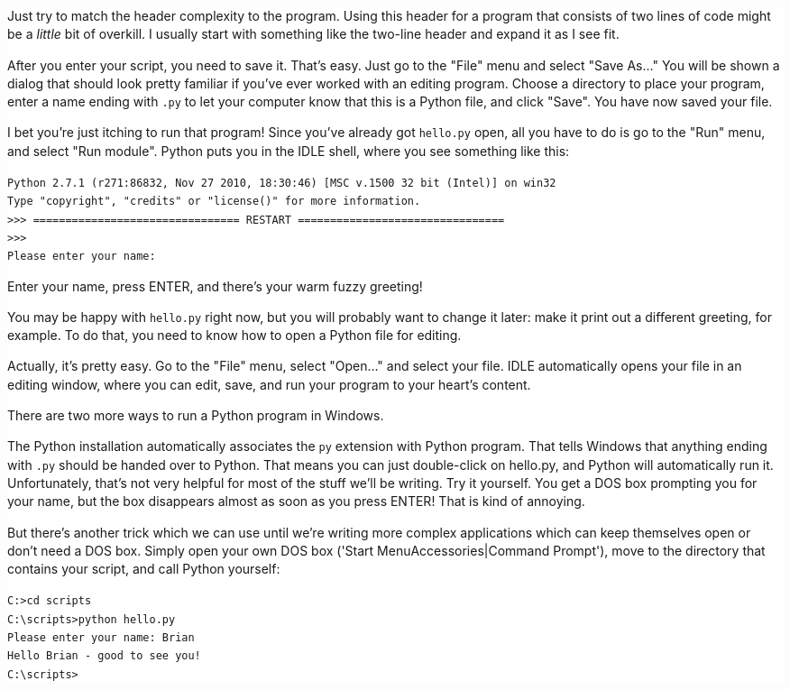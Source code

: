 Just try to match the header complexity to the program. Using this
header for a program that consists of two lines of code might be a
*little* bit of overkill. I usually start with something like the
two-line header and expand it as I see fit.

After you enter your script, you need to save it. That’s easy. Just go
to the "File" menu and select "Save As…​" You will be shown a dialog
that should look pretty familiar if you’ve ever worked with an editing
program. Choose a directory to place your program, enter a name ending
with `.py` to let your computer know that this is a Python file, and
click "Save". You have now saved your file.

I bet you’re just itching to run that program\! Since you’ve already got
`hello.py` open, all you have to do is go to the "Run" menu, and select
"Run module". Python puts you in the IDLE shell, where you see something
like this:

    Python 2.7.1 (r271:86832, Nov 27 2010, 18:30:46) [MSC v.1500 32 bit (Intel)] on win32
    Type "copyright", "credits" or "license()" for more information.
    >>> ================================ RESTART ================================
    >>>
    Please enter your name:

Enter your name, press ENTER, and there’s your warm fuzzy greeting\!

You may be happy with `hello.py` right now, but you will probably want
to change it later: make it print out a different greeting, for example.
To do that, you need to know how to open a Python file for editing.

Actually, it’s pretty easy. Go to the "File" menu, select "Open…​" and
select your file. IDLE automatically opens your file in an editing
window, where you can edit, save, and run your program to your heart’s
content.

There are two more ways to run a Python program in Windows.

The Python installation automatically associates the `py` extension with
Python program. That tells Windows that anything ending with `.py`
should be handed over to Python. That means you can just double-click on
hello.py, and Python will automatically run it. Unfortunately, that’s
not very helpful for most of the stuff we’ll be writing. Try it
yourself. You get a DOS box prompting you for your name, but the box
disappears almost as soon as you press ENTER\! That is kind of annoying.

But there’s another trick which we can use until we’re writing more
complex applications which can keep themselves open or don’t need a DOS
box. Simply open your own DOS box ('Start MenuAccessories|Command
Prompt'), move to the directory that contains your script, and call
Python yourself:

    C:>cd scripts
    C:\scripts>python hello.py
    Please enter your name: Brian
    Hello Brian - good to see you!
    C:\scripts>
